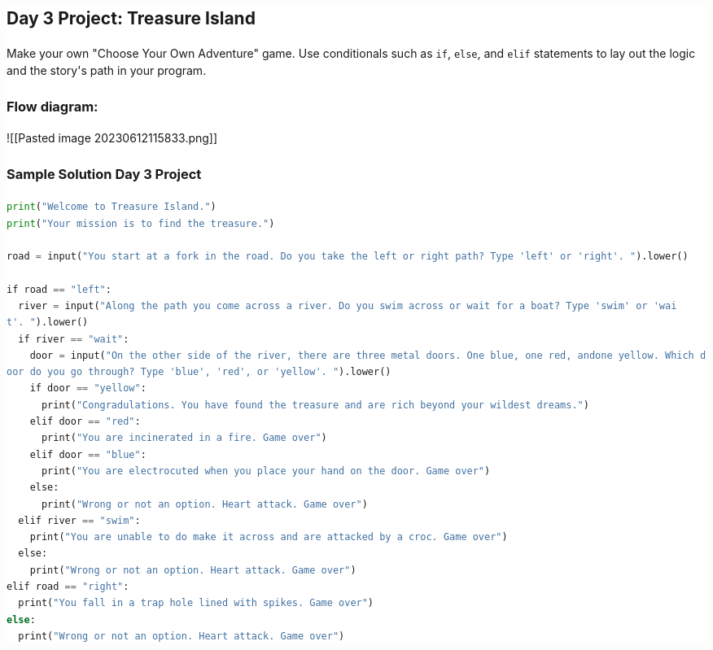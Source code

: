 ## Day 3 Project: Treasure Island
Make your own "Choose Your Own Adventure" game. Use conditionals such as `if`, `else`, and `elif` statements to lay out the logic and the story's path in your program. 
### Flow diagram:
![[Pasted image 20230612115833.png]]
### Sample Solution Day 3 Project
```Python 
print("Welcome to Treasure Island.")
print("Your mission is to find the treasure.") 

road = input("You start at a fork in the road. Do you take the left or right path? Type 'left' or 'right'. ").lower()

if road == "left":
  river = input("Along the path you come across a river. Do you swim across or wait for a boat? Type 'swim' or 'wait'. ").lower()
  if river == "wait":
    door = input("On the other side of the river, there are three metal doors. One blue, one red, andone yellow. Which door do you go through? Type 'blue', 'red', or 'yellow'. ").lower()
    if door == "yellow":
      print("Congradulations. You have found the treasure and are rich beyond your wildest dreams.")
    elif door == "red":
      print("You are incinerated in a fire. Game over")
    elif door == "blue":
      print("You are electrocuted when you place your hand on the door. Game over")
    else:
      print("Wrong or not an option. Heart attack. Game over")
  elif river == "swim":
    print("You are unable to do make it across and are attacked by a croc. Game over")
  else:
    print("Wrong or not an option. Heart attack. Game over")
elif road == "right":
  print("You fall in a trap hole lined with spikes. Game over")
else:
  print("Wrong or not an option. Heart attack. Game over")

```